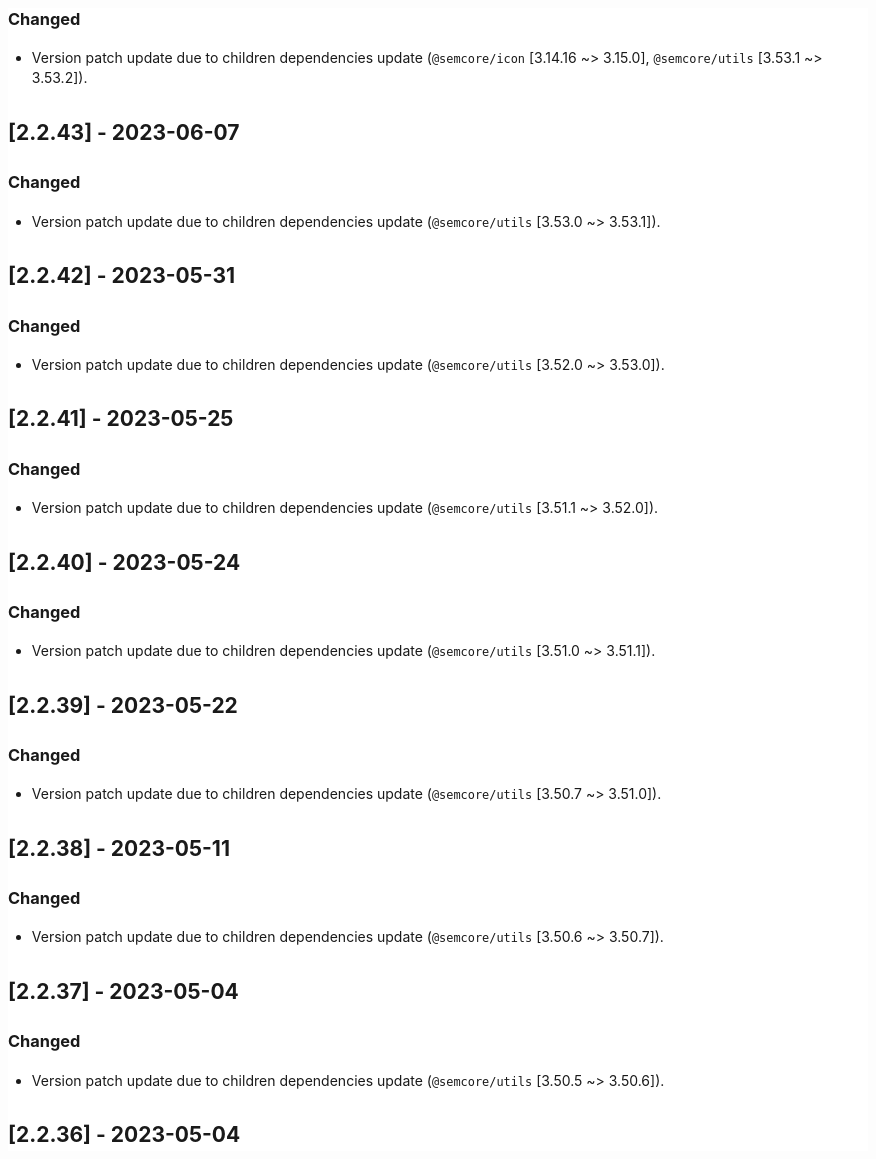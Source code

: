 ### Changed

* Version patch update due to children dependencies update (`@semcore/icon` [3.14.16 ~> 3.15.0],  `@semcore/utils` [3.53.1 ~> 3.53.2]).

## [2.2.43] - 2023-06-07

### Changed

* Version patch update due to children dependencies update (`@semcore/utils` [3.53.0 ~> 3.53.1]).

## [2.2.42] - 2023-05-31

### Changed

* Version patch update due to children dependencies update (`@semcore/utils` [3.52.0 ~> 3.53.0]).

## [2.2.41] - 2023-05-25

### Changed

* Version patch update due to children dependencies update (`@semcore/utils` [3.51.1 ~> 3.52.0]).

## [2.2.40] - 2023-05-24

### Changed

* Version patch update due to children dependencies update (`@semcore/utils` [3.51.0 ~> 3.51.1]).

## [2.2.39] - 2023-05-22

### Changed

* Version patch update due to children dependencies update (`@semcore/utils` [3.50.7 ~> 3.51.0]).

## [2.2.38] - 2023-05-11

### Changed

* Version patch update due to children dependencies update (`@semcore/utils` [3.50.6 ~> 3.50.7]).

## [2.2.37] - 2023-05-04

### Changed

* Version patch update due to children dependencies update (`@semcore/utils` [3.50.5 ~> 3.50.6]).

## [2.2.36] - 2023-05-04
